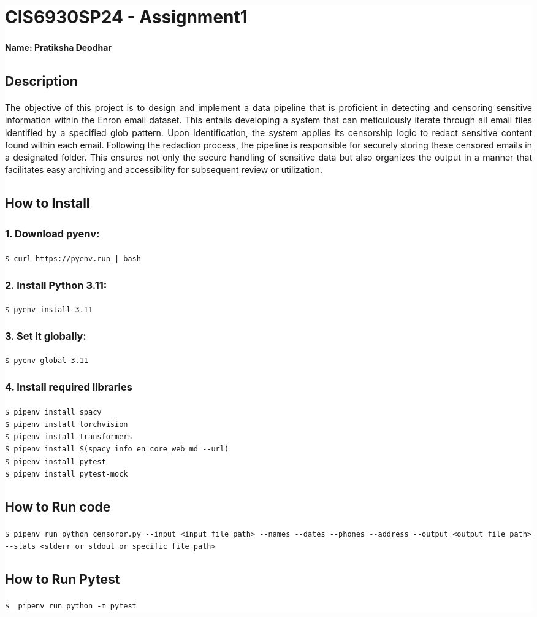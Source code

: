 # CIS6930SP24 - Assignment1

#### Name: Pratiksha Deodhar

## Description
<p align="justify"> The objective of this project is to design and implement a data pipeline that is proficient in detecting and censoring sensitive information within the Enron email dataset. This entails developing a system that can meticulously iterate through all email files identified by a specified glob pattern. Upon identification, the system applies its censorship logic to redact sensitive content found within each email. Following the redaction process, the pipeline is responsible for securely storing these censored emails in a designated folder. This ensures not only the secure handling of sensitive data but also organizes the output in a manner that facilitates easy archiving and accessibility for subsequent review or utilization. </p>

## How to Install
### 1. Download pyenv:
```commandline
$ curl https://pyenv.run | bash
```
### 2. Install Python 3.11:
```commandline
$ pyenv install 3.11
```
### 3. Set it globally:
```commandline
$ pyenv global 3.11
```

### 4. Install required libraries
```commandline
$ pipenv install spacy 
$ pipenv install torchvision
$ pipenv install transformers
$ pipenv install $(spacy info en_core_web_md --url)
$ pipenv install pytest
$ pipenv install pytest-mock
```

## How to Run code
```commandline
$ pipenv run python censoror.py --input <input_file_path> --names --dates --phones --address --output <output_file_path> --stats <stderr or stdout or specific file path>
```

## How to Run Pytest
```commandline
$  pipenv run python -m pytest
```

